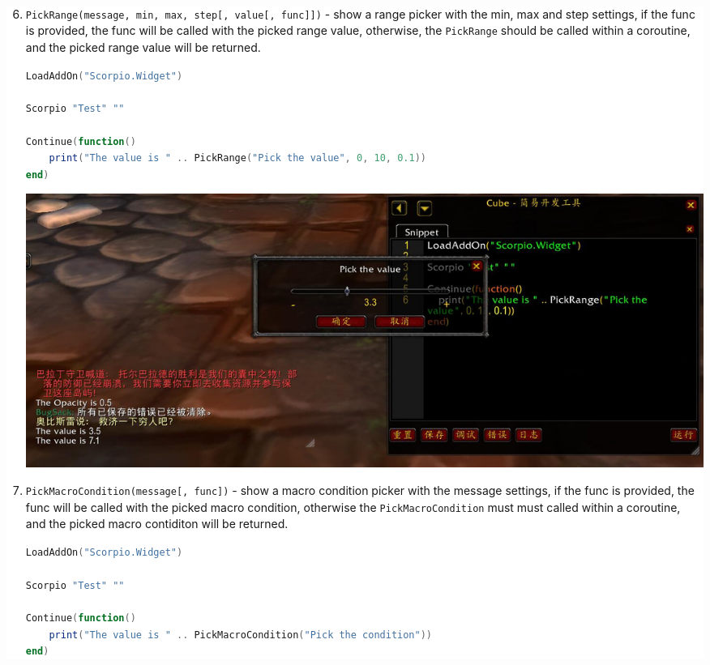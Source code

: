6. `PickRange(message, min, max, step[, value[, func]])` - show a range picker
    with the min, max and step settings, if the func is provided, the func will
    be called with the picked range value, otherwise, the `PickRange` should be
    called within a coroutine, and the picked range value will be returned.

    ``` lua
    LoadAddOn("Scorpio.Widget")

    Scorpio "Test" ""

    Continue(function()
        print("The value is " .. PickRange("Pick the value", 0, 10, 0.1))
    end)
    ```

    ![Pick Rnage](./pics/widget_pick_range.jpg)

7. `PickMacroCondition(message[, func])` - show a macro condition picker
    with the message settings, if the func is provided, the func will be called
    with the picked macro condition, otherwise the `PickMacroCondition` must must
    called within a coroutine, and the picked macro contiditon will be returned.

    ```lua
    LoadAddOn("Scorpio.Widget")

    Scorpio "Test" ""

    Continue(function()
        print("The value is " .. PickMacroCondition("Pick the condition"))
    end)
    ```
